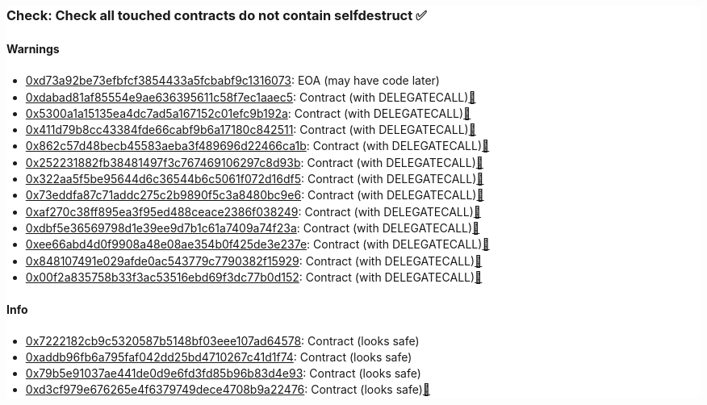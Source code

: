 ### Check: Check all touched contracts do not contain selfdestruct :white_check_mark:

#### Warnings

- [0xd73a92be73efbfcf3854433a5fcbabf9c1316073](https://etherscan.io/address/0xd73a92be73efbfcf3854433a5fcbabf9c1316073): EOA (may have code later)
- [0xdabad81af85554e9ae636395611c58f7ec1aaec5](https://etherscan.io/address/0xdabad81af85554e9ae636395611c58f7ec1aaec5): Contract (with DELEGATECALL)[:ghost:](https://github.com/bgd-labs/aave-address-book "GovernanceV3Ethereum.PAYLOADS_CONTROLLER")
- [0x5300a1a15135ea4dc7ad5a167152c01efc9b192a](https://etherscan.io/address/0x5300a1a15135ea4dc7ad5a167152c01efc9b192a): Contract (with DELEGATECALL)[:ghost:](https://github.com/bgd-labs/aave-address-book "AaveV2Ethereum.POOL_ADMIN, AaveV2EthereumAMM.POOL_ADMIN, AaveV3Ethereum.ACL_ADMIN, GovernanceV3Ethereum.EXECUTOR_LVL_1")
- [0x411d79b8cc43384fde66cabf9b6a17180c842511](https://etherscan.io/address/0x411d79b8cc43384fde66cabf9b6a17180c842511): Contract (with DELEGATECALL)[:ghost:](https://github.com/bgd-labs/aave-address-book "AaveV3Ethereum.STATIC_A_TOKEN_FACTORY")
- [0x862c57d48becb45583aeba3f489696d22466ca1b](https://etherscan.io/address/0x862c57d48becb45583aeba3f489696d22466ca1b): Contract (with DELEGATECALL)[:ghost:](https://github.com/bgd-labs/aave-address-book "AaveV3Ethereum.ASSETS.USDT.STATA_TOKEN")
- [0x252231882fb38481497f3c767469106297c8d93b](https://etherscan.io/address/0x252231882fb38481497f3c767469106297c8d93b): Contract (with DELEGATECALL)[:ghost:](https://github.com/bgd-labs/aave-address-book "AaveV3Ethereum.ASSETS.WETH.STATA_TOKEN")
- [0x322aa5f5be95644d6c36544b6c5061f072d16df5](https://etherscan.io/address/0x322aa5f5be95644d6c36544b6c5061f072d16df5): Contract (with DELEGATECALL)[:ghost:](https://github.com/bgd-labs/aave-address-book "AaveV3Ethereum.ASSETS.wstETH.STATA_TOKEN")
- [0x73eddfa87c71addc275c2b9890f5c3a8480bc9e6](https://etherscan.io/address/0x73eddfa87c71addc275c2b9890f5c3a8480bc9e6): Contract (with DELEGATECALL)[:ghost:](https://github.com/bgd-labs/aave-address-book "AaveV3Ethereum.ASSETS.USDC.STATA_TOKEN")
- [0xaf270c38ff895ea3f95ed488ceace2386f038249](https://etherscan.io/address/0xaf270c38ff895ea3f95ed488ceace2386f038249): Contract (with DELEGATECALL)[:ghost:](https://github.com/bgd-labs/aave-address-book "AaveV3Ethereum.ASSETS.DAI.STATA_TOKEN")
- [0xdbf5e36569798d1e39ee9d7b1c61a7409a74f23a](https://etherscan.io/address/0xdbf5e36569798d1e39ee9d7b1c61a7409a74f23a): Contract (with DELEGATECALL)[:ghost:](https://github.com/bgd-labs/aave-address-book "AaveV3Ethereum.ASSETS.LUSD.STATA_TOKEN")
- [0xee66abd4d0f9908a48e08ae354b0f425de3e237e](https://etherscan.io/address/0xee66abd4d0f9908a48e08ae354b0f425de3e237e): Contract (with DELEGATECALL)[:ghost:](https://github.com/bgd-labs/aave-address-book "AaveV3Ethereum.ASSETS.FRAX.STATA_TOKEN")
- [0x848107491e029afde0ac543779c7790382f15929](https://etherscan.io/address/0x848107491e029afde0ac543779c7790382f15929): Contract (with DELEGATECALL)[:ghost:](https://github.com/bgd-labs/aave-address-book "AaveV3Ethereum.ASSETS.crvUSD.STATA_TOKEN")
- [0x00f2a835758b33f3ac53516ebd69f3dc77b0d152](https://etherscan.io/address/0x00f2a835758b33f3ac53516ebd69f3dc77b0d152): Contract (with DELEGATECALL)[:ghost:](https://github.com/bgd-labs/aave-address-book "AaveV3Ethereum.ASSETS.PYUSD.STATA_TOKEN")

#### Info

- [0x7222182cb9c5320587b5148bf03eee107ad64578](https://etherscan.io/address/0x7222182cb9c5320587b5148bf03eee107ad64578): Contract (looks safe)
- [0xaddb96fb6a795faf042dd25bd4710267c41d1f74](https://etherscan.io/address/0xaddb96fb6a795faf042dd25bd4710267c41d1f74): Contract (looks safe)
- [0x79b5e91037ae441de0d9e6fd3fd85b96b83d4e93](https://etherscan.io/address/0x79b5e91037ae441de0d9e6fd3fd85b96b83d4e93): Contract (looks safe)
- [0xd3cf979e676265e4f6379749dece4708b9a22476](https://etherscan.io/address/0xd3cf979e676265e4f6379749dece4708b9a22476): Contract (looks safe)[:ghost:](https://github.com/bgd-labs/aave-address-book "MiscEthereum.PROXY_ADMIN")

